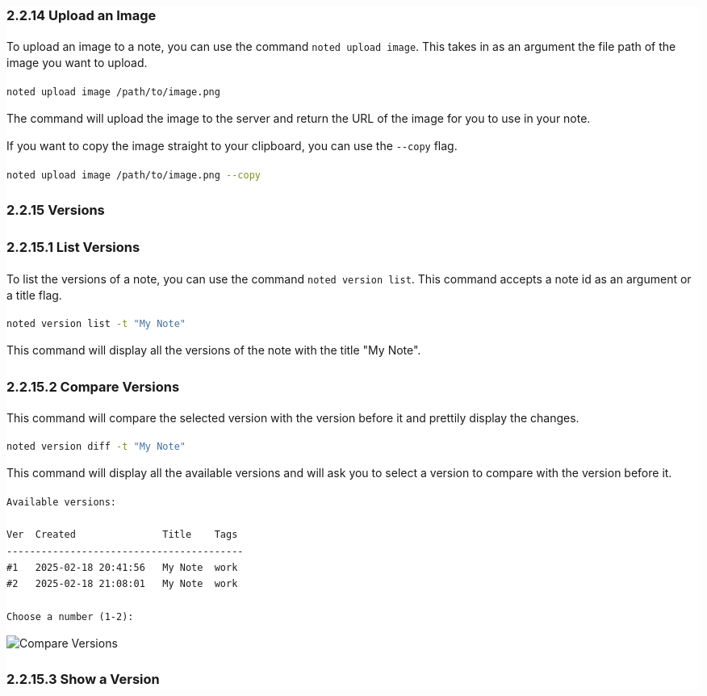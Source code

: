 ### 2.2.14 Upload an Image

To upload an image to a note, you can use the command `noted upload image`. This takes in as an argument the file path of the image you want to upload.

```bash
noted upload image /path/to/image.png
```
The command will upload the image to the server and return the URL of the image for you to use in your note.

If you want to copy the image straight to your clipboard, you can use the `--copy` flag.

```bash
noted upload image /path/to/image.png --copy 
```

### 2.2.15 Versions

### 2.2.15.1 List Versions

To list the versions of a note, you can use the command `noted version list`. This command accepts a note id as an argument or a title flag.

```bash
noted version list -t "My Note"
```

This command will display all the versions of the note with the title "My Note".

### 2.2.15.2 Compare Versions

This command will compare the selected version with the version before it and prettily display the changes.

```bash
noted version diff -t "My Note"
```
This command will display all the available versions and will ask you to select a version to compare with the version before it.

```
Available versions:

Ver  Created               Title    Tags
-----------------------------------------
#1   2025-02-18 20:41:56   My Note  work
#2   2025-02-18 21:08:01   My Note  work

Choose a number (1-2):
```
![Compare Versions](https://i.postimg.cc/0NNztBzy/image.png)


### 2.2.15.3 Show a Version
